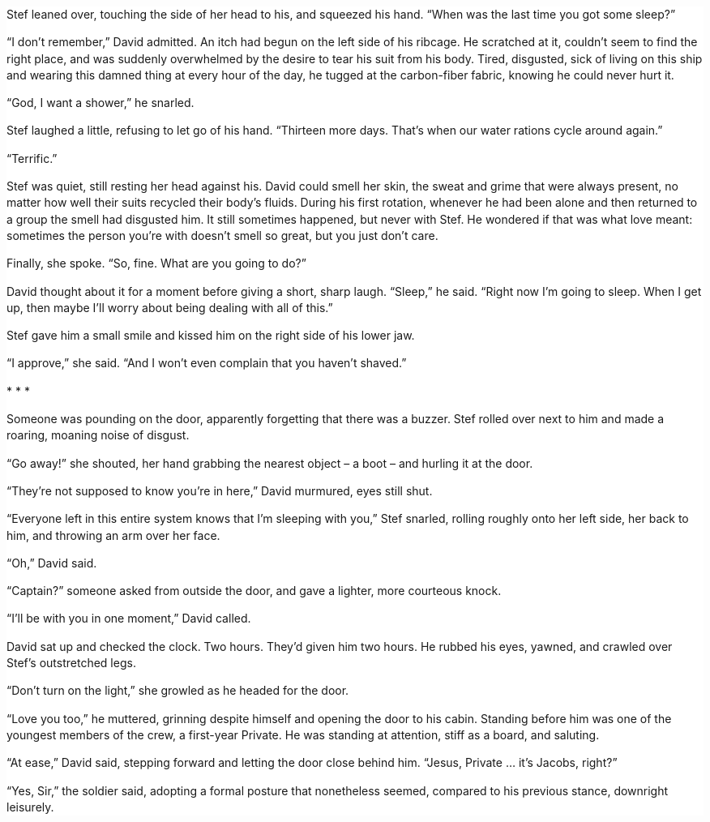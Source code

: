 Stef leaned over, touching the side of her head to his, and squeezed his hand. “When was the last time you got some sleep?”

“I don’t remember,” David admitted. An itch had begun on the left side of his ribcage. He scratched at it, couldn’t seem to find the right place, and was suddenly overwhelmed by the desire to tear his suit from his body. Tired, disgusted, sick of living on this ship and wearing this damned thing at every hour of the day, he tugged at the carbon-fiber fabric, knowing he could never hurt it.

“God, I want a shower,” he snarled.

Stef laughed a little, refusing to let go of his hand. “Thirteen more days. That’s when our water rations cycle around again.”

“Terrific.”

Stef was quiet, still resting her head against his. David could smell her skin, the sweat and grime that were always present, no matter how well their suits recycled their body’s fluids. During his first rotation, whenever he had been alone and then returned to a group the smell had disgusted him. It still sometimes happened, but never with Stef. He wondered if that was what love meant: sometimes the person you’re with doesn’t smell so great, but you just don’t care.

Finally, she spoke. “So, fine. What are you going to do?”

David thought about it for a moment before giving a short, sharp laugh. “Sleep,” he said. “Right now I’m going to sleep. When I get up, then maybe I’ll worry about being dealing with all of this.”

Stef gave him a small smile and kissed him on the right side of his lower jaw.

“I approve,” she said. “And I won’t even complain that you haven’t shaved.”

\* \* \*

Someone was pounding on the door, apparently forgetting that there was a buzzer. Stef rolled over next to him and made a roaring, moaning noise of disgust.

“Go away!” she shouted, her hand grabbing the nearest object – a boot – and hurling it at the door.

“They’re not supposed to know you’re in here,” David murmured, eyes still shut.

“Everyone left in this entire system knows that I’m sleeping with you,” Stef snarled, rolling roughly onto her left side, her back to him, and throwing an arm over her face.

“Oh,” David said.

“Captain?” someone asked from outside the door, and gave a lighter, more courteous knock.

“I’ll be with you in one moment,” David called.

David sat up and checked the clock. Two hours. They’d given him two hours. He rubbed his eyes, yawned, and crawled over Stef’s outstretched legs.

“Don’t turn on the light,” she growled as he headed for the door.

“Love you too,” he muttered, grinning despite himself and opening the door to his cabin. Standing before him was one of the youngest members of the crew, a first-year Private. He was standing at attention, stiff as a board, and saluting.

“At ease,” David said, stepping forward and letting the door close behind him. “Jesus, Private … it’s Jacobs, right?”

“Yes, Sir,” the soldier said, adopting a formal posture that nonetheless seemed, compared to his previous stance, downright leisurely.

